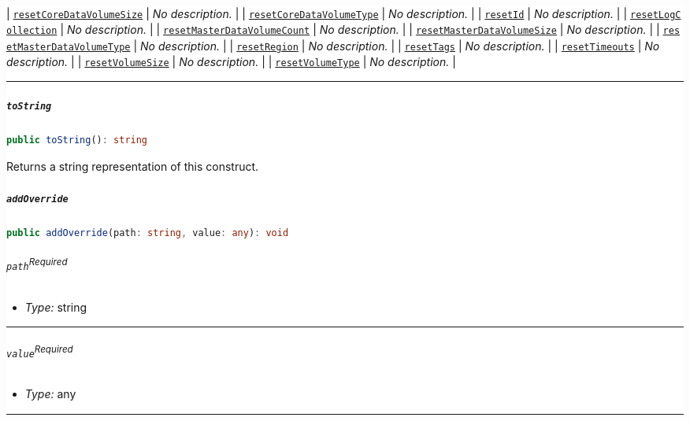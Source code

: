 | <code><a href="#@cdktf/provider-opentelekomcloud.mrsClusterV1.MrsClusterV1.resetCoreDataVolumeSize">resetCoreDataVolumeSize</a></code> | *No description.* |
| <code><a href="#@cdktf/provider-opentelekomcloud.mrsClusterV1.MrsClusterV1.resetCoreDataVolumeType">resetCoreDataVolumeType</a></code> | *No description.* |
| <code><a href="#@cdktf/provider-opentelekomcloud.mrsClusterV1.MrsClusterV1.resetId">resetId</a></code> | *No description.* |
| <code><a href="#@cdktf/provider-opentelekomcloud.mrsClusterV1.MrsClusterV1.resetLogCollection">resetLogCollection</a></code> | *No description.* |
| <code><a href="#@cdktf/provider-opentelekomcloud.mrsClusterV1.MrsClusterV1.resetMasterDataVolumeCount">resetMasterDataVolumeCount</a></code> | *No description.* |
| <code><a href="#@cdktf/provider-opentelekomcloud.mrsClusterV1.MrsClusterV1.resetMasterDataVolumeSize">resetMasterDataVolumeSize</a></code> | *No description.* |
| <code><a href="#@cdktf/provider-opentelekomcloud.mrsClusterV1.MrsClusterV1.resetMasterDataVolumeType">resetMasterDataVolumeType</a></code> | *No description.* |
| <code><a href="#@cdktf/provider-opentelekomcloud.mrsClusterV1.MrsClusterV1.resetRegion">resetRegion</a></code> | *No description.* |
| <code><a href="#@cdktf/provider-opentelekomcloud.mrsClusterV1.MrsClusterV1.resetTags">resetTags</a></code> | *No description.* |
| <code><a href="#@cdktf/provider-opentelekomcloud.mrsClusterV1.MrsClusterV1.resetTimeouts">resetTimeouts</a></code> | *No description.* |
| <code><a href="#@cdktf/provider-opentelekomcloud.mrsClusterV1.MrsClusterV1.resetVolumeSize">resetVolumeSize</a></code> | *No description.* |
| <code><a href="#@cdktf/provider-opentelekomcloud.mrsClusterV1.MrsClusterV1.resetVolumeType">resetVolumeType</a></code> | *No description.* |

---

##### `toString` <a name="toString" id="@cdktf/provider-opentelekomcloud.mrsClusterV1.MrsClusterV1.toString"></a>

```typescript
public toString(): string
```

Returns a string representation of this construct.

##### `addOverride` <a name="addOverride" id="@cdktf/provider-opentelekomcloud.mrsClusterV1.MrsClusterV1.addOverride"></a>

```typescript
public addOverride(path: string, value: any): void
```

###### `path`<sup>Required</sup> <a name="path" id="@cdktf/provider-opentelekomcloud.mrsClusterV1.MrsClusterV1.addOverride.parameter.path"></a>

- *Type:* string

---

###### `value`<sup>Required</sup> <a name="value" id="@cdktf/provider-opentelekomcloud.mrsClusterV1.MrsClusterV1.addOverride.parameter.value"></a>

- *Type:* any

---
